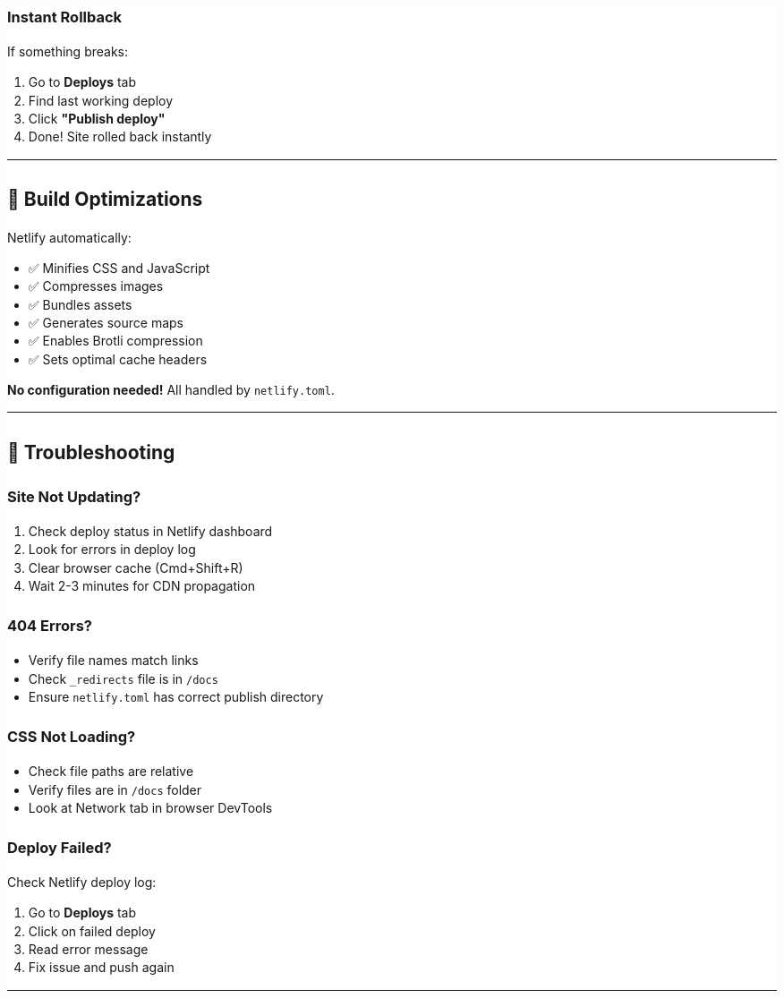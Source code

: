 ### **Instant Rollback**

If something breaks:

1. Go to **Deploys** tab
2. Find last working deploy
3. Click **"Publish deploy"**
4. Done! Site rolled back instantly

---

## 🎨 Build Optimizations

Netlify automatically:

- ✅ Minifies CSS and JavaScript
- ✅ Compresses images
- ✅ Bundles assets
- ✅ Generates source maps
- ✅ Enables Brotli compression
- ✅ Sets optimal cache headers

**No configuration needed!** All handled by `netlify.toml`.

---

## 🐛 Troubleshooting

### **Site Not Updating?**

1. Check deploy status in Netlify dashboard
2. Look for errors in deploy log
3. Clear browser cache (Cmd+Shift+R)
4. Wait 2-3 minutes for CDN propagation

### **404 Errors?**

- Verify file names match links
- Check `_redirects` file is in `/docs`
- Ensure `netlify.toml` has correct publish directory

### **CSS Not Loading?**

- Check file paths are relative
- Verify files are in `/docs` folder
- Look at Network tab in browser DevTools

### **Deploy Failed?**

Check Netlify deploy log:
1. Go to **Deploys** tab
2. Click on failed deploy
3. Read error message
4. Fix issue and push again

---